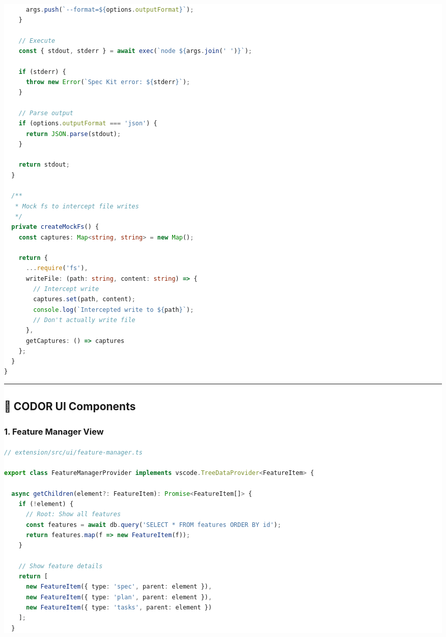 ```typescript
      args.push(`--format=${options.outputFormat}`);
    }
    
    // Execute
    const { stdout, stderr } = await exec(`node ${args.join(' ')}`);
    
    if (stderr) {
      throw new Error(`Spec Kit error: ${stderr}`);
    }
    
    // Parse output
    if (options.outputFormat === 'json') {
      return JSON.parse(stdout);
    }
    
    return stdout;
  }
  
  /**
   * Mock fs to intercept file writes
   */
  private createMockFs() {
    const captures: Map<string, string> = new Map();
    
    return {
      ...require('fs'),
      writeFile: (path: string, content: string) => {
        // Intercept write
        captures.set(path, content);
        console.log(`Intercepted write to ${path}`);
        // Don't actually write file
      },
      getCaptures: () => captures
    };
  }
}
```

---

## 🎨 CODOR UI Components

### 1. Feature Manager View

```typescript
// extension/src/ui/feature-manager.ts

export class FeatureManagerProvider implements vscode.TreeDataProvider<FeatureItem> {
  
  async getChildren(element?: FeatureItem): Promise<FeatureItem[]> {
    if (!element) {
      // Root: Show all features
      const features = await db.query('SELECT * FROM features ORDER BY id');
      return features.map(f => new FeatureItem(f));
    }
    
    // Show feature details
    return [
      new FeatureItem({ type: 'spec', parent: element }),
      new FeatureItem({ type: 'plan', parent: element }),
      new FeatureItem({ type: 'tasks', parent: element })
    ];
  }
```